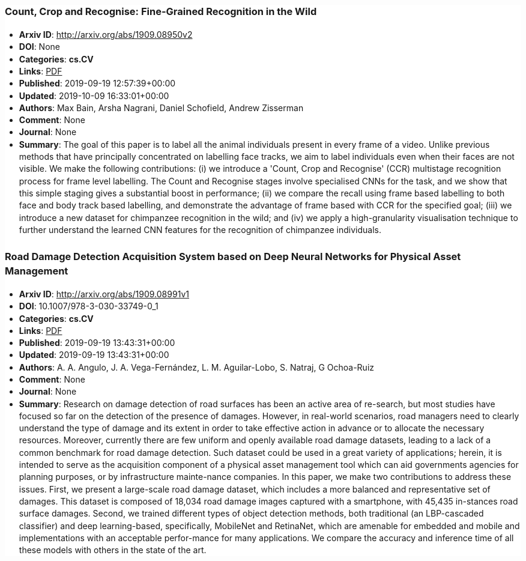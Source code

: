 

### Count, Crop and Recognise: Fine-Grained Recognition in the Wild
- **Arxiv ID**: http://arxiv.org/abs/1909.08950v2
- **DOI**: None
- **Categories**: **cs.CV**
- **Links**: [PDF](http://arxiv.org/pdf/1909.08950v2)
- **Published**: 2019-09-19 12:57:39+00:00
- **Updated**: 2019-10-09 16:33:01+00:00
- **Authors**: Max Bain, Arsha Nagrani, Daniel Schofield, Andrew Zisserman
- **Comment**: None
- **Journal**: None
- **Summary**: The goal of this paper is to label all the animal individuals present in every frame of a video. Unlike previous methods that have principally concentrated on labelling face tracks, we aim to label individuals even when their faces are not visible. We make the following contributions: (i) we introduce a 'Count, Crop and Recognise' (CCR) multistage recognition process for frame level labelling. The Count and Recognise stages involve specialised CNNs for the task, and we show that this simple staging gives a substantial boost in performance; (ii) we compare the recall using frame based labelling to both face and body track based labelling, and demonstrate the advantage of frame based with CCR for the specified goal; (iii) we introduce a new dataset for chimpanzee recognition in the wild; and (iv) we apply a high-granularity visualisation technique to further understand the learned CNN features for the recognition of chimpanzee individuals.



### Road Damage Detection Acquisition System based on Deep Neural Networks for Physical Asset Management
- **Arxiv ID**: http://arxiv.org/abs/1909.08991v1
- **DOI**: 10.1007/978-3-030-33749-0_1
- **Categories**: **cs.CV**
- **Links**: [PDF](http://arxiv.org/pdf/1909.08991v1)
- **Published**: 2019-09-19 13:43:31+00:00
- **Updated**: 2019-09-19 13:43:31+00:00
- **Authors**: A. A. Angulo, J. A. Vega-Fernández, L. M. Aguilar-Lobo, S. Natraj, G Ochoa-Ruiz
- **Comment**: None
- **Journal**: None
- **Summary**: Research on damage detection of road surfaces has been an active area of re-search, but most studies have focused so far on the detection of the presence of damages. However, in real-world scenarios, road managers need to clearly understand the type of damage and its extent in order to take effective action in advance or to allocate the necessary resources. Moreover, currently there are few uniform and openly available road damage datasets, leading to a lack of a common benchmark for road damage detection. Such dataset could be used in a great variety of applications; herein, it is intended to serve as the acquisition component of a physical asset management tool which can aid governments agencies for planning purposes, or by infrastructure mainte-nance companies. In this paper, we make two contributions to address these issues. First, we present a large-scale road damage dataset, which includes a more balanced and representative set of damages. This dataset is composed of 18,034 road damage images captured with a smartphone, with 45,435 in-stances road surface damages. Second, we trained different types of object detection methods, both traditional (an LBP-cascaded classifier) and deep learning-based, specifically, MobileNet and RetinaNet, which are amenable for embedded and mobile and implementations with an acceptable perfor-mance for many applications. We compare the accuracy and inference time of all these models with others in the state of the art.
